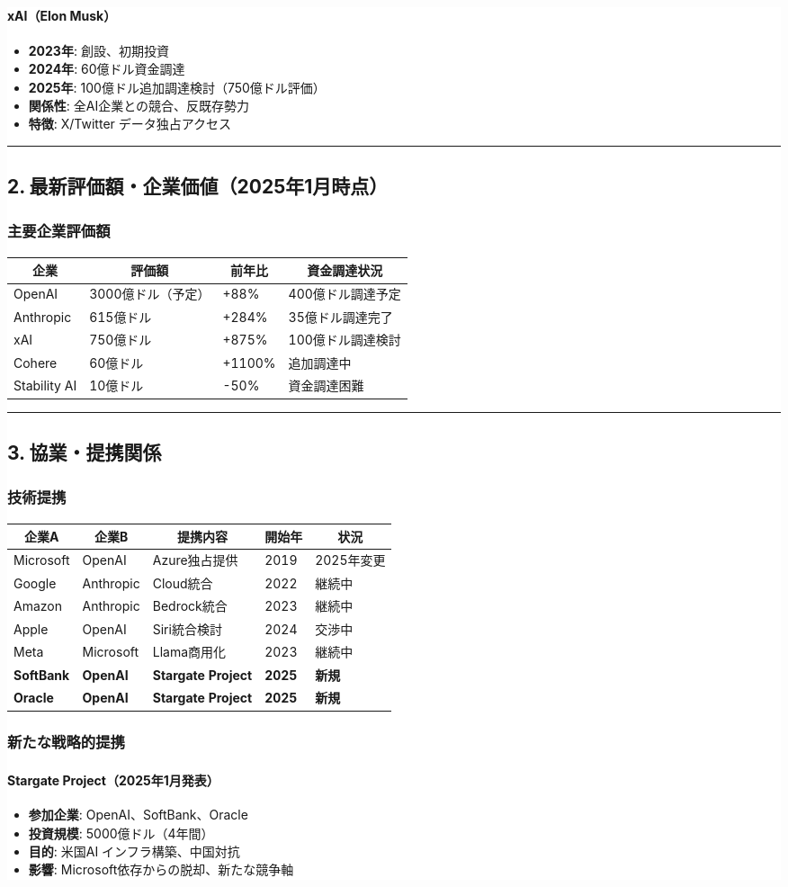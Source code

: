 #### xAI（Elon Musk）
- **2023年**: 創設、初期投資
- **2024年**: 60億ドル資金調達
- **2025年**: 100億ドル追加調達検討（750億ドル評価）
- **関係性**: 全AI企業との競合、反既存勢力
- **特徴**: X/Twitter データ独占アクセス

---

## 2. 最新評価額・企業価値（2025年1月時点）

### 主要企業評価額
| 企業 | 評価額 | 前年比 | 資金調達状況 |
|------|--------|--------|-------------|
| OpenAI | 3000億ドル（予定） | +88% | 400億ドル調達予定 |
| Anthropic | 615億ドル | +284% | 35億ドル調達完了 |
| xAI | 750億ドル | +875% | 100億ドル調達検討 |
| Cohere | 60億ドル | +1100% | 追加調達中 |
| Stability AI | 10億ドル | -50% | 資金調達困難 |

---

## 3. 協業・提携関係

### 技術提携

| 企業A | 企業B | 提携内容 | 開始年 | 状況 |
|-------|-------|----------|--------|------|
| Microsoft | OpenAI | Azure独占提供 | 2019 | 2025年変更 |
| Google | Anthropic | Cloud統合 | 2022 | 継続中 |
| Amazon | Anthropic | Bedrock統合 | 2023 | 継続中 |
| Apple | OpenAI | Siri統合検討 | 2024 | 交渉中 |
| Meta | Microsoft | Llama商用化 | 2023 | 継続中 |
| **SoftBank** | **OpenAI** | **Stargate Project** | **2025** | **新規** |
| **Oracle** | **OpenAI** | **Stargate Project** | **2025** | **新規** |

### 新たな戦略的提携

#### Stargate Project（2025年1月発表）
- **参加企業**: OpenAI、SoftBank、Oracle
- **投資規模**: 5000億ドル（4年間）
- **目的**: 米国AI インフラ構築、中国対抗
- **影響**: Microsoft依存からの脱却、新たな競争軸
